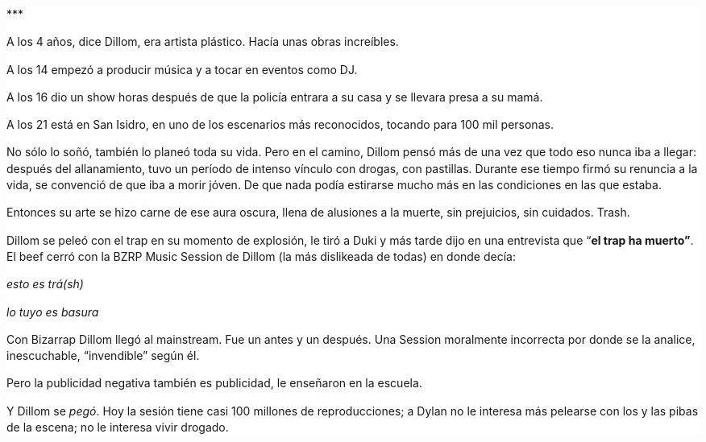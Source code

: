 

\*\*\*




A los 4 años, dice Dillom, era artista plástico. Hacía unas obras increíbles.




A los 14 empezó a producir música y a tocar en eventos como DJ.




A los 16 dio un show horas después de que la policía entrara a su casa y se llevara presa a su mamá.




A los 21 está en San Isidro, en uno de los escenarios más reconocidos, tocando para 100 mil personas.




No sólo lo soñó, también lo planeó toda su vida. Pero en el camino, Dillom pensó más de una vez que todo eso nunca iba a llegar: después del allanamiento, tuvo un período de intenso vínculo con drogas, con pastillas. Durante ese tiempo firmó su renuncia a la vida, se convenció de que iba a morir jóven. De que nada podía estirarse mucho más en las condiciones en las que estaba.




Entonces su arte se hizo carne de ese aura oscura, llena de alusiones a la muerte, sin prejuicios, sin cuidados. Trash.




Dillom se peleó con el trap en su momento de explosión, le tiró a Duki y más tarde dijo en una entrevista que “**el trap ha muerto”**. El beef cerró con la BZRP Music Session de Dillom (la más dislikeada de todas) en donde decía:




*esto es trá(sh)*




*lo tuyo es basura*




Con Bizarrap Dillom llegó al mainstream. Fue un antes y un después. Una Session moralmente incorrecta por donde se la analice, inescuchable, “invendible” según él.




Pero la publicidad negativa también es publicidad, le enseñaron en la escuela.




Y Dillom se *pegó*. Hoy la sesión tiene casi 100 millones de reproducciones; a Dylan no le interesa más pelearse con los y las pibas de la escena; no le interesa vivir drogado.
